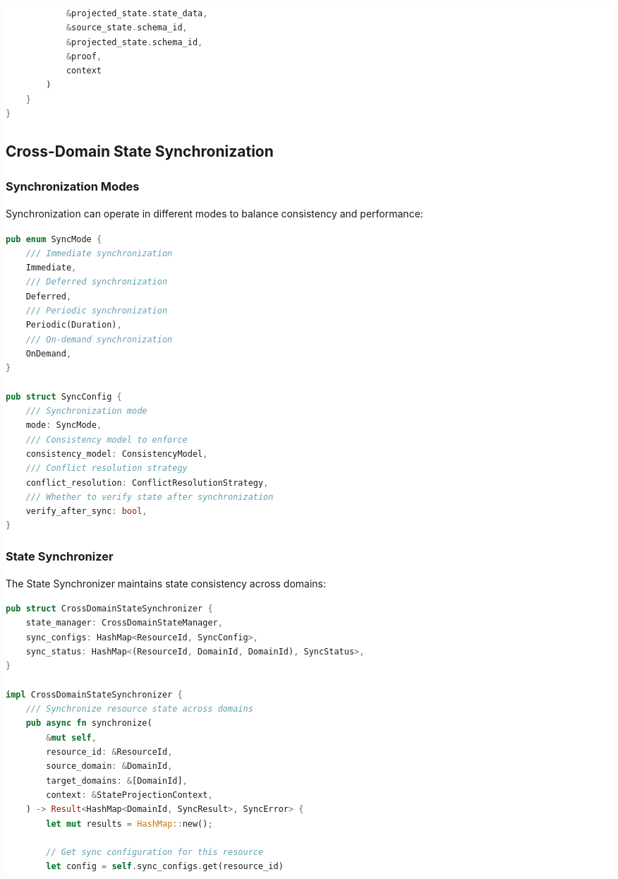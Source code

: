 ```rust
            &projected_state.state_data,
            &source_state.schema_id,
            &projected_state.schema_id,
            &proof,
            context
        )
    }
}
```

## Cross-Domain State Synchronization

### Synchronization Modes

Synchronization can operate in different modes to balance consistency and performance:

```rust
pub enum SyncMode {
    /// Immediate synchronization
    Immediate,
    /// Deferred synchronization
    Deferred,
    /// Periodic synchronization
    Periodic(Duration),
    /// On-demand synchronization
    OnDemand,
}

pub struct SyncConfig {
    /// Synchronization mode
    mode: SyncMode,
    /// Consistency model to enforce
    consistency_model: ConsistencyModel,
    /// Conflict resolution strategy
    conflict_resolution: ConflictResolutionStrategy,
    /// Whether to verify state after synchronization
    verify_after_sync: bool,
}
```

### State Synchronizer

The State Synchronizer maintains state consistency across domains:

```rust
pub struct CrossDomainStateSynchronizer {
    state_manager: CrossDomainStateManager,
    sync_configs: HashMap<ResourceId, SyncConfig>,
    sync_status: HashMap<(ResourceId, DomainId, DomainId), SyncStatus>,
}

impl CrossDomainStateSynchronizer {
    /// Synchronize resource state across domains
    pub async fn synchronize(
        &mut self,
        resource_id: &ResourceId,
        source_domain: &DomainId,
        target_domains: &[DomainId],
        context: &StateProjectionContext,
    ) -> Result<HashMap<DomainId, SyncResult>, SyncError> {
        let mut results = HashMap::new();
        
        // Get sync configuration for this resource
        let config = self.sync_configs.get(resource_id)
```